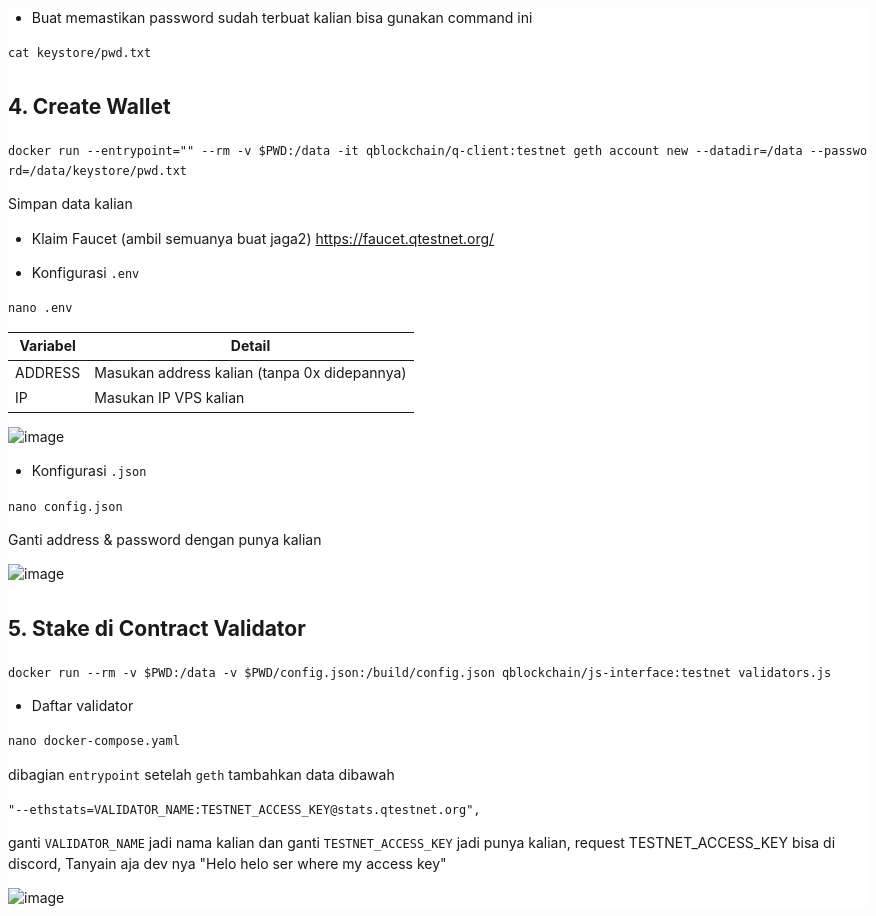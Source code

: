- Buat memastikan password sudah terbuat kalian bisa gunakan command ini
```
cat keystore/pwd.txt
```


## 4. Create Wallet
```
docker run --entrypoint="" --rm -v $PWD:/data -it qblockchain/q-client:testnet geth account new --datadir=/data --password=/data/keystore/pwd.txt
```

Simpan data kalian

- Klaim Faucet (ambil semuanya buat jaga2)
https://faucet.qtestnet.org/

- Konfigurasi ```.env```
```
nano .env
```
| Variabel | Detail |
|----------|------------|
| ADDRESS | Masukan address kalian (tanpa 0x didepannya) |
| IP | Masukan IP VPS kalian |

![image](https://user-images.githubusercontent.com/72949170/201468804-e91a1218-52cc-4f60-ac39-227e14b62694.png)

- Konfigurasi ```.json```
```
nano config.json
```
Ganti address & password dengan punya kalian

![image](https://user-images.githubusercontent.com/72949170/201468825-8943cdcd-162b-44c5-8a4f-f3bac0919868.png)

## 5. Stake di Contract Validator 
```
docker run --rm -v $PWD:/data -v $PWD/config.json:/build/config.json qblockchain/js-interface:testnet validators.js
```
- Daftar validator
```
nano docker-compose.yaml
```
dibagian ```entrypoint``` setelah ```geth``` tambahkan data dibawah
```
"--ethstats=VALIDATOR_NAME:TESTNET_ACCESS_KEY@stats.qtestnet.org",
```
ganti ```VALIDATOR_NAME``` jadi nama kalian
dan ganti ```TESTNET_ACCESS_KEY``` jadi punya kalian, request TESTNET_ACCESS_KEY bisa di discord,
Tanyain aja dev nya "Helo helo ser where my access key"

![image](https://user-images.githubusercontent.com/72949170/201468880-3cdb75bb-d7d8-44a4-89f4-716ef6084d02.png)

